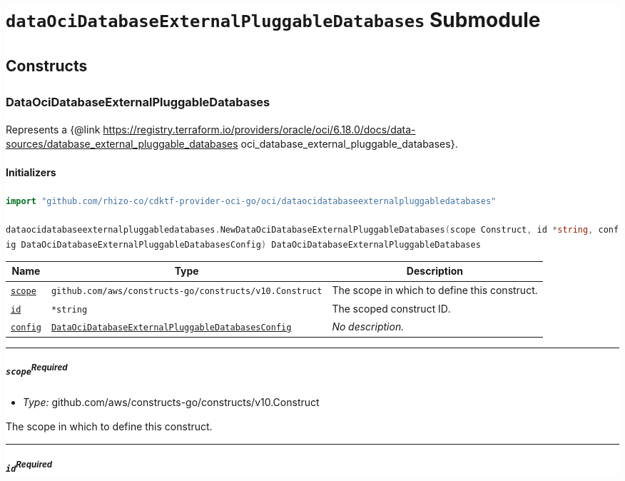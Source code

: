 # `dataOciDatabaseExternalPluggableDatabases` Submodule <a name="`dataOciDatabaseExternalPluggableDatabases` Submodule" id="rhizo-co-terraform-provider-oci.dataOciDatabaseExternalPluggableDatabases"></a>

## Constructs <a name="Constructs" id="Constructs"></a>

### DataOciDatabaseExternalPluggableDatabases <a name="DataOciDatabaseExternalPluggableDatabases" id="rhizo-co-terraform-provider-oci.dataOciDatabaseExternalPluggableDatabases.DataOciDatabaseExternalPluggableDatabases"></a>

Represents a {@link https://registry.terraform.io/providers/oracle/oci/6.18.0/docs/data-sources/database_external_pluggable_databases oci_database_external_pluggable_databases}.

#### Initializers <a name="Initializers" id="rhizo-co-terraform-provider-oci.dataOciDatabaseExternalPluggableDatabases.DataOciDatabaseExternalPluggableDatabases.Initializer"></a>

```go
import "github.com/rhizo-co/cdktf-provider-oci-go/oci/dataocidatabaseexternalpluggabledatabases"

dataocidatabaseexternalpluggabledatabases.NewDataOciDatabaseExternalPluggableDatabases(scope Construct, id *string, config DataOciDatabaseExternalPluggableDatabasesConfig) DataOciDatabaseExternalPluggableDatabases
```

| **Name** | **Type** | **Description** |
| --- | --- | --- |
| <code><a href="#rhizo-co-terraform-provider-oci.dataOciDatabaseExternalPluggableDatabases.DataOciDatabaseExternalPluggableDatabases.Initializer.parameter.scope">scope</a></code> | <code>github.com/aws/constructs-go/constructs/v10.Construct</code> | The scope in which to define this construct. |
| <code><a href="#rhizo-co-terraform-provider-oci.dataOciDatabaseExternalPluggableDatabases.DataOciDatabaseExternalPluggableDatabases.Initializer.parameter.id">id</a></code> | <code>*string</code> | The scoped construct ID. |
| <code><a href="#rhizo-co-terraform-provider-oci.dataOciDatabaseExternalPluggableDatabases.DataOciDatabaseExternalPluggableDatabases.Initializer.parameter.config">config</a></code> | <code><a href="#rhizo-co-terraform-provider-oci.dataOciDatabaseExternalPluggableDatabases.DataOciDatabaseExternalPluggableDatabasesConfig">DataOciDatabaseExternalPluggableDatabasesConfig</a></code> | *No description.* |

---

##### `scope`<sup>Required</sup> <a name="scope" id="rhizo-co-terraform-provider-oci.dataOciDatabaseExternalPluggableDatabases.DataOciDatabaseExternalPluggableDatabases.Initializer.parameter.scope"></a>

- *Type:* github.com/aws/constructs-go/constructs/v10.Construct

The scope in which to define this construct.

---

##### `id`<sup>Required</sup> <a name="id" id="rhizo-co-terraform-provider-oci.dataOciDatabaseExternalPluggableDatabases.DataOciDatabaseExternalPluggableDatabases.Initializer.parameter.id"></a>
